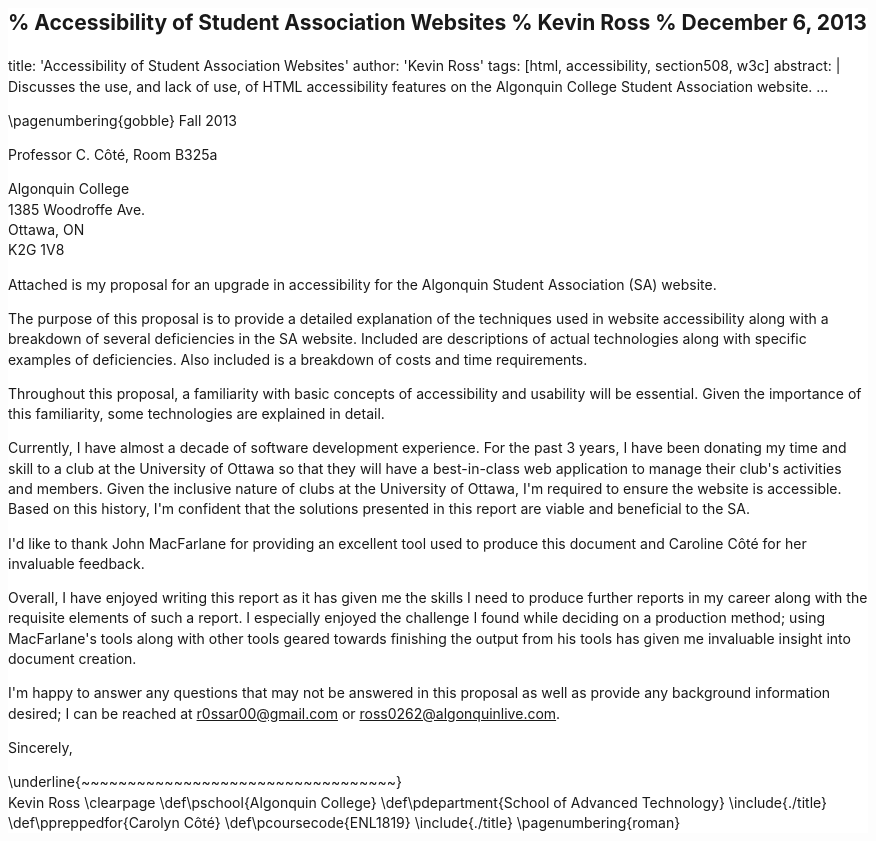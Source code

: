 % Accessibility of Student Association Websites
% Kevin Ross
% December 6, 2013
---
title: 'Accessibility of Student Association Websites'
author: 'Kevin Ross'
tags: [html, accessibility, section508, w3c]
abstract: |
    Discusses the use, and lack of use, of HTML accessibility features 
    on the Algonquin College Student Association website.
...

\pagenumbering{gobble}
Fall 2013  
  
Professor C. Côté, Room B325a  

Algonquin College  
1385 Woodroffe Ave.  
Ottawa, ON  
K2G 1V8  

Attached is my proposal for an upgrade in accessibility for the Algonquin Student Association (SA) website.

The purpose of this proposal is to provide a detailed explanation of the techniques used in website accessibility along with a breakdown of several deficiencies in the SA website.  Included are descriptions of actual technologies along with specific examples of deficiencies.  Also included is a breakdown of costs and time requirements.

Throughout this proposal, a familiarity with basic concepts of accessibility and usability will be essential.  Given the importance of this familiarity, some technologies are explained in detail.

Currently, I have almost a decade of software development experience.  For the past 3 years, I have been donating my time and skill to a club at the University of Ottawa so that they will have a best-in-class web application to manage their club's activities and members.  Given the inclusive nature of clubs at the University of Ottawa, I'm required to ensure the website is accessible.  Based on this history, I'm confident that the solutions presented in this report are viable and beneficial to the SA.

I'd like to thank John MacFarlane for providing an excellent tool used to produce this document and Caroline Côté for her invaluable feedback.

Overall, I have enjoyed writing this report as it has given me the skills I need to produce further reports in my career along with the requisite elements of such a report.  I especially enjoyed the challenge I found while deciding on a production method; using MacFarlane's tools along with other tools geared towards finishing the output from his tools has given me invaluable insight into document creation.

I'm happy to answer any questions that may not be answered in this proposal as well as provide any background information desired; I can be reached at [r0ssar00@gmail.com](mailto:r0ssar00@gmail.com) or [ross0262@algonquinlive.com](mailto:ross0262@algonquinlive.com).

Sincerely,  
      
      
\underline{~~~~~~~~~~~~~~~~~~~~~~~~~~~~~~~~~~}  
Kevin Ross
\clearpage
\def\pschool{Algonquin College}
\def\pdepartment{School of Advanced Technology}
\include{./title}
\def\ppreppedfor{Carolyn Côté}
\def\pcoursecode{ENL1819}
\include{./title}
\pagenumbering{roman}
